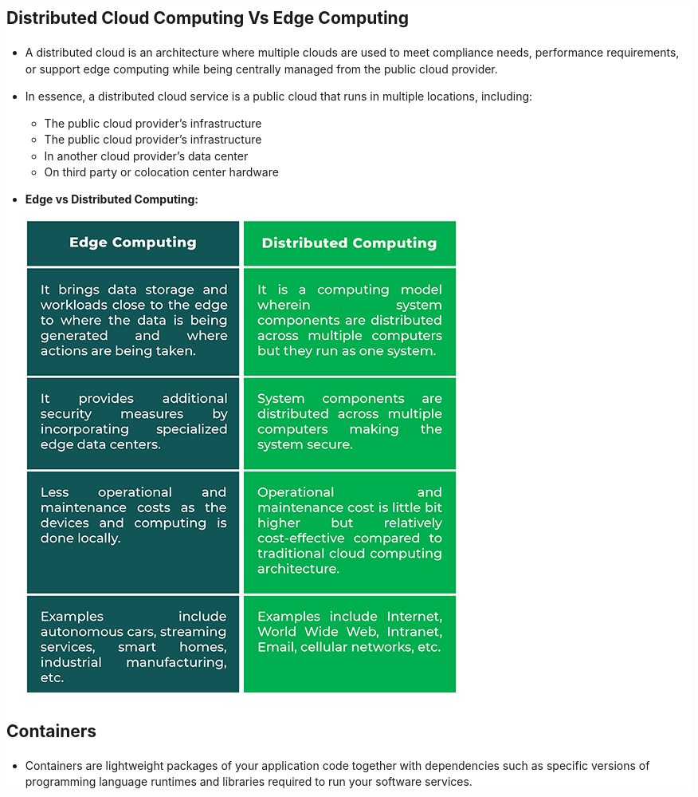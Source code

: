 ## Distributed Cloud Computing Vs Edge Computing

*   A distributed cloud is an architecture where multiple clouds are used to
    meet compliance needs, performance requirements, or support edge computing
    while being centrally managed from the public cloud provider.

*   In essence, a distributed cloud service is a public cloud that runs in
    multiple locations, including:
    *   The public cloud provider’s infrastructure
    *   The public cloud provider’s infrastructure
    *   In another cloud provider’s data center
    *   On third party or colocation center hardware

*   **Edge vs Distributed Computing:**

    ![Edge vs Distributed Computing](pictures/edge_vs_dist.png)

## Containers

*   Containers are lightweight packages of your application code together with
    dependencies such as specific versions of programming language runtimes and
    libraries required to run your software services.
